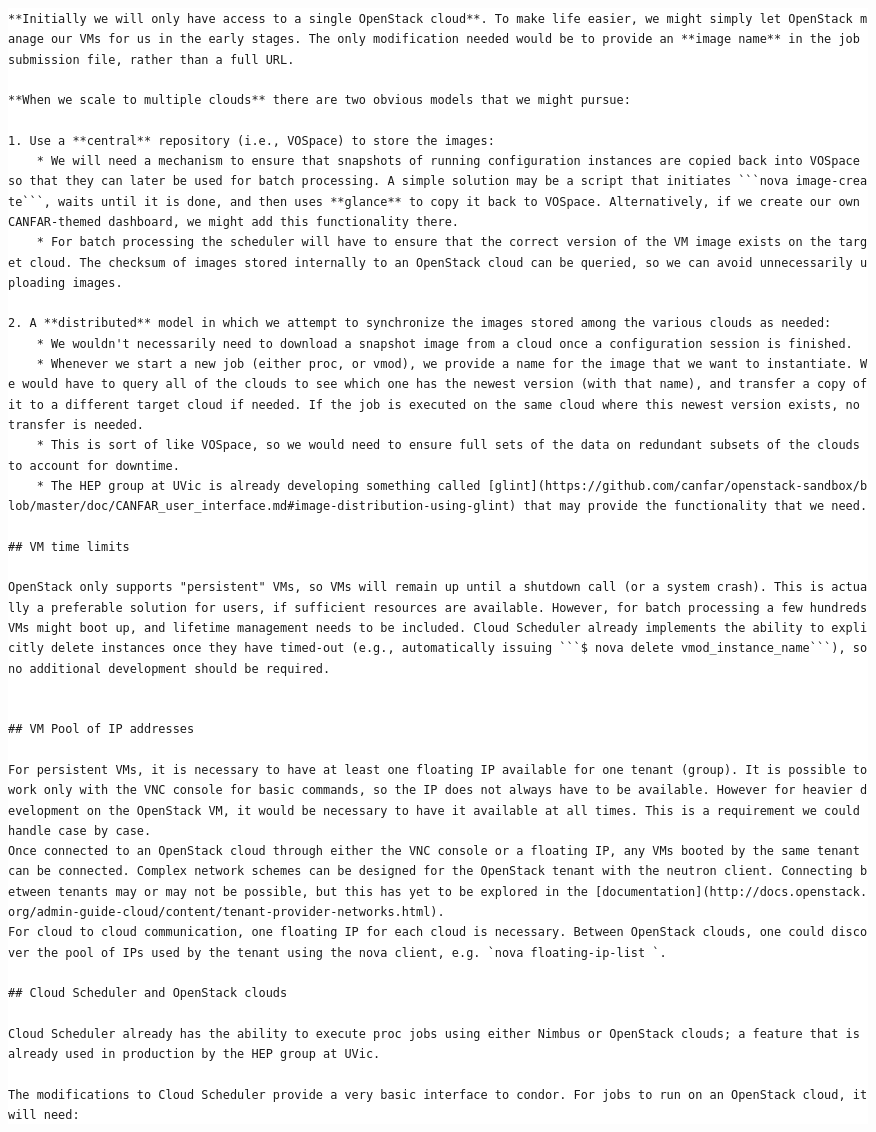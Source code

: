 ```
**Initially we will only have access to a single OpenStack cloud**. To make life easier, we might simply let OpenStack manage our VMs for us in the early stages. The only modification needed would be to provide an **image name** in the job submission file, rather than a full URL.

**When we scale to multiple clouds** there are two obvious models that we might pursue:

1. Use a **central** repository (i.e., VOSpace) to store the images:
    * We will need a mechanism to ensure that snapshots of running configuration instances are copied back into VOSpace so that they can later be used for batch processing. A simple solution may be a script that initiates ```nova image-create```, waits until it is done, and then uses **glance** to copy it back to VOSpace. Alternatively, if we create our own CANFAR-themed dashboard, we might add this functionality there.
    * For batch processing the scheduler will have to ensure that the correct version of the VM image exists on the target cloud. The checksum of images stored internally to an OpenStack cloud can be queried, so we can avoid unnecessarily uploading images.

2. A **distributed** model in which we attempt to synchronize the images stored among the various clouds as needed:
    * We wouldn't necessarily need to download a snapshot image from a cloud once a configuration session is finished.
    * Whenever we start a new job (either proc, or vmod), we provide a name for the image that we want to instantiate. We would have to query all of the clouds to see which one has the newest version (with that name), and transfer a copy of it to a different target cloud if needed. If the job is executed on the same cloud where this newest version exists, no transfer is needed.
    * This is sort of like VOSpace, so we would need to ensure full sets of the data on redundant subsets of the clouds to account for downtime.
    * The HEP group at UVic is already developing something called [glint](https://github.com/canfar/openstack-sandbox/blob/master/doc/CANFAR_user_interface.md#image-distribution-using-glint) that may provide the functionality that we need.

## VM time limits

OpenStack only supports "persistent" VMs, so VMs will remain up until a shutdown call (or a system crash). This is actually a preferable solution for users, if sufficient resources are available. However, for batch processing a few hundreds VMs might boot up, and lifetime management needs to be included. Cloud Scheduler already implements the ability to explicitly delete instances once they have timed-out (e.g., automatically issuing ```$ nova delete vmod_instance_name```), so no additional development should be required.


## VM Pool of IP addresses

For persistent VMs, it is necessary to have at least one floating IP available for one tenant (group). It is possible to work only with the VNC console for basic commands, so the IP does not always have to be available. However for heavier development on the OpenStack VM, it would be necessary to have it available at all times. This is a requirement we could handle case by case.
Once connected to an OpenStack cloud through either the VNC console or a floating IP, any VMs booted by the same tenant can be connected. Complex network schemes can be designed for the OpenStack tenant with the neutron client. Connecting between tenants may or may not be possible, but this has yet to be explored in the [documentation](http://docs.openstack.org/admin-guide-cloud/content/tenant-provider-networks.html).
For cloud to cloud communication, one floating IP for each cloud is necessary. Between OpenStack clouds, one could discover the pool of IPs used by the tenant using the nova client, e.g. `nova floating-ip-list `.

## Cloud Scheduler and OpenStack clouds

Cloud Scheduler already has the ability to execute proc jobs using either Nimbus or OpenStack clouds; a feature that is already used in production by the HEP group at UVic.

The modifications to Cloud Scheduler provide a very basic interface to condor. For jobs to run on an OpenStack cloud, it will need:
```